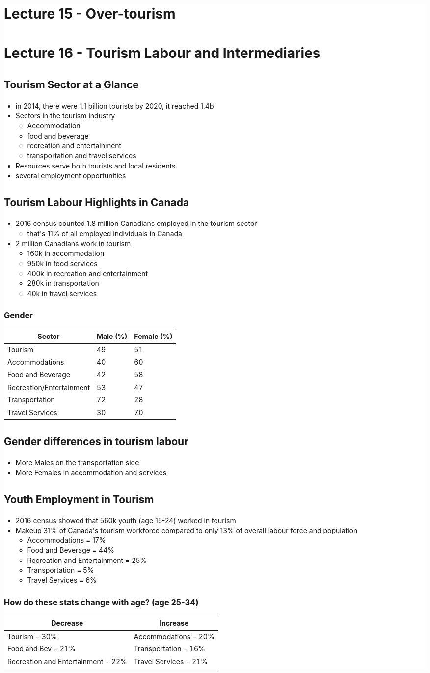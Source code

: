 # Lecture 15 - Over-tourism
# Lecture 16 - Tourism Labour and Intermediaries
## Tourism Sector at a Glance
- in 2014, there were 1.1 billion tourists by 2020, it reached 1.4b
- Sectors in the tourism industry
	- Accommodation
	- food and beverage
	- recreation and entertainment
	- transportation and travel services
- Resources serve both tourists and local residents
- several employment opportunities
## Tourism Labour Highlights in Canada
- 2016 census counted 1.8 million Canadians employed in the tourism sector 
	- that's 11% of all employed individuals in Canada
- 2 million Canadians work in tourism
	- 160k in accommodation
	- 950k in food services
	- 400k in recreation and entertainment
	- 280k in transportation
	- 40k in travel services
### Gender
| Sector                   | Male (%) | Female (%) |
| ------------------------ | -------- | ---------- |
| Tourism                  | 49       | 51         |
| Accommodations           | 40       | 60         |
| Food and Beverage        | 42       | 58         |
| Recreation/Entertainment | 53       | 47         |
| Transportation           | 72       | 28         |
| Travel Services          | 30       | 70         |
## Gender differences in tourism labour
- More Males on the transportation side
- More Females in accommodation and services
## Youth Employment in Tourism
- 2016 census showed that 560k youth (age 15-24) worked in tourism
- Makeup 31% of Canada's tourism workforce compared to only 13% of overall labour force and population
	- Accommodations = 17%  
	- Food and Beverage = 44%  
	- Recreation and Entertainment = 25%  
	- Transportation = 5%  
	- Travel Services = 6%
### How do these stats change with age? (age 25-34)
| Decrease                           | Increase              |
| ---------------------------------- | --------------------- |
| Tourism - 30%                      | Accommodations - 20%  |
| Food and Bev - 21%                 | Transportation - 16%  |
| Recreation and Entertainment - 22% | Travel Services - 21% |